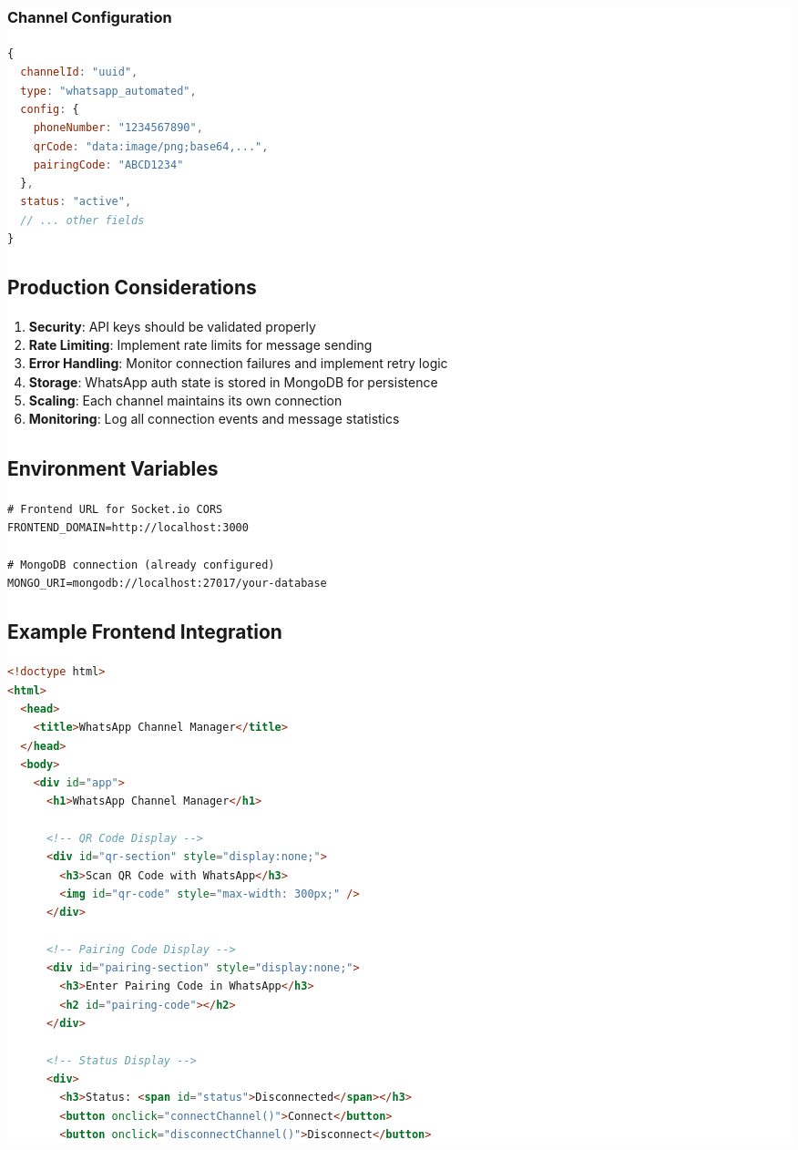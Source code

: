 ### Channel Configuration

```javascript
{
  channelId: "uuid",
  type: "whatsapp_automated",
  config: {
    phoneNumber: "1234567890",
    qrCode: "data:image/png;base64,...",
    pairingCode: "ABCD1234"
  },
  status: "active",
  // ... other fields
}
```

## Production Considerations

1. **Security**: API keys should be validated properly
2. **Rate Limiting**: Implement rate limits for message sending
3. **Error Handling**: Monitor connection failures and implement retry logic
4. **Storage**: WhatsApp auth state is stored in MongoDB for persistence
5. **Scaling**: Each channel maintains its own connection
6. **Monitoring**: Log all connection events and message statistics

## Environment Variables

```env
# Frontend URL for Socket.io CORS
FRONTEND_DOMAIN=http://localhost:3000

# MongoDB connection (already configured)
MONGO_URI=mongodb://localhost:27017/your-database
```

## Example Frontend Integration

```html
<!doctype html>
<html>
  <head>
    <title>WhatsApp Channel Manager</title>
  </head>
  <body>
    <div id="app">
      <h1>WhatsApp Channel Manager</h1>

      <!-- QR Code Display -->
      <div id="qr-section" style="display:none;">
        <h3>Scan QR Code with WhatsApp</h3>
        <img id="qr-code" style="max-width: 300px;" />
      </div>

      <!-- Pairing Code Display -->
      <div id="pairing-section" style="display:none;">
        <h3>Enter Pairing Code in WhatsApp</h3>
        <h2 id="pairing-code"></h2>
      </div>

      <!-- Status Display -->
      <div>
        <h3>Status: <span id="status">Disconnected</span></h3>
        <button onclick="connectChannel()">Connect</button>
        <button onclick="disconnectChannel()">Disconnect</button>
```